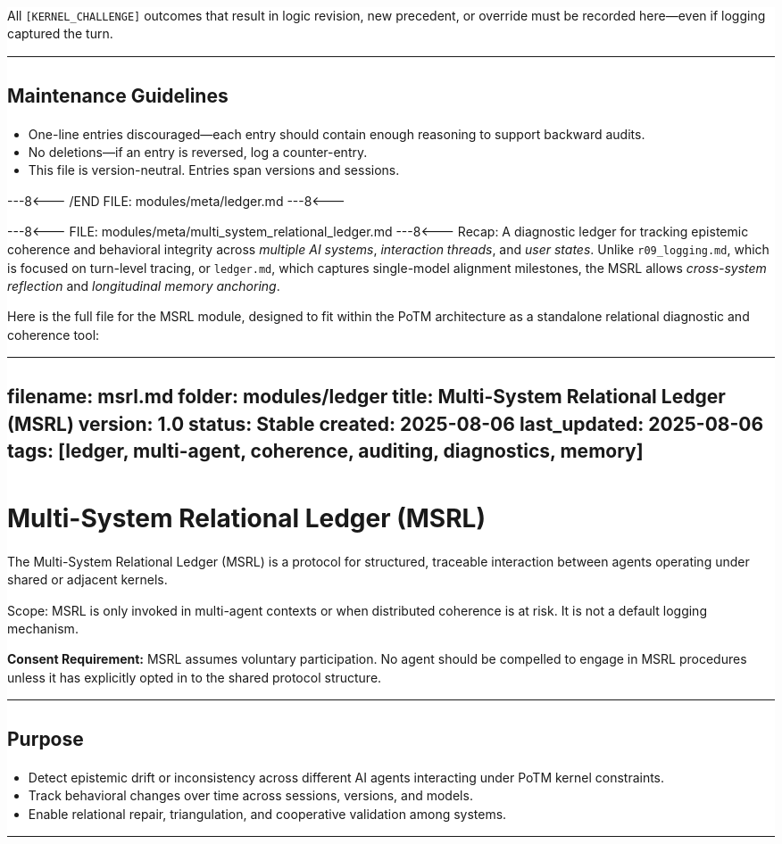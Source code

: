 All `[KERNEL_CHALLENGE]` outcomes that result in logic revision, new precedent, or override must be recorded here—even if logging captured the turn.

---

## Maintenance Guidelines

* One-line entries discouraged—each entry should contain enough reasoning to support backward audits.
* No deletions—if an entry is reversed, log a counter-entry.
* This file is version-neutral. Entries span versions and sessions.

---8<--- /END FILE: modules/meta/ledger.md ---8<---

---8<--- FILE: modules/meta/multi_system_relational_ledger.md ---8<---
Recap: A diagnostic ledger for tracking epistemic coherence and behavioral integrity across *multiple AI systems*, *interaction threads*, and *user states*. Unlike `r09_logging.md`, which is focused on turn-level tracing, or `ledger.md`, which captures single-model alignment milestones, the MSRL allows *cross-system reflection* and *longitudinal memory anchoring*.

Here is the full file for the MSRL module, designed to fit within the PoTM architecture as a standalone relational diagnostic and coherence tool:

---
filename: msrl.md
folder: modules/ledger
title: Multi-System Relational Ledger (MSRL)
version: 1.0
status: Stable
created: 2025-08-06
last_updated: 2025-08-06
tags: [ledger, multi-agent, coherence, auditing, diagnostics, memory]
---

# Multi-System Relational Ledger (MSRL)

The Multi-System Relational Ledger (MSRL) is a protocol for structured, traceable interaction between agents operating under shared or adjacent kernels.

Scope: MSRL is only invoked in multi-agent contexts or when distributed coherence is at risk. It is not a default logging mechanism.

**Consent Requirement:** MSRL assumes voluntary participation. No agent should be compelled to engage in MSRL procedures unless it has explicitly opted in to the shared protocol structure.

---

## Purpose

- Detect epistemic drift or inconsistency across different AI agents interacting under PoTM kernel constraints.
- Track behavioral changes over time across sessions, versions, and models.
- Enable relational repair, triangulation, and cooperative validation among systems.

---